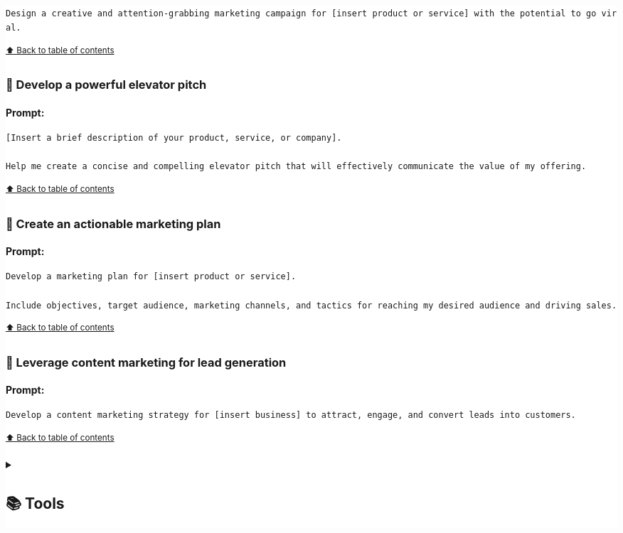 ```
Design a creative and attention-grabbing marketing campaign for [insert product or service] with the potential to go viral.
```

<sup>[⬆️ Back to table of contents](#table-of-contents)</sup>

### 📣 Develop a powerful elevator pitch

**Prompt:**

```
[Insert a brief description of your product, service, or company].

Help me create a concise and compelling elevator pitch that will effectively communicate the value of my offering.
```

<sup>[⬆️ Back to table of contents](#table-of-contents)</sup>

### 📣 Create an actionable marketing plan

**Prompt:**

```
Develop a marketing plan for [insert product or service]. 

Include objectives, target audience, marketing channels, and tactics for reaching my desired audience and driving sales.
```

<sup>[⬆️ Back to table of contents](#table-of-contents)</sup>

### 📣 Leverage content marketing for lead generation

**Prompt:**

```text
Develop a content marketing strategy for [insert business] to attract, engage, and convert leads into customers.
```

<sup>[⬆️ Back to table of contents](#table-of-contents)</sup>

<details><summary>

## 📚 Tools

</summary></details>
